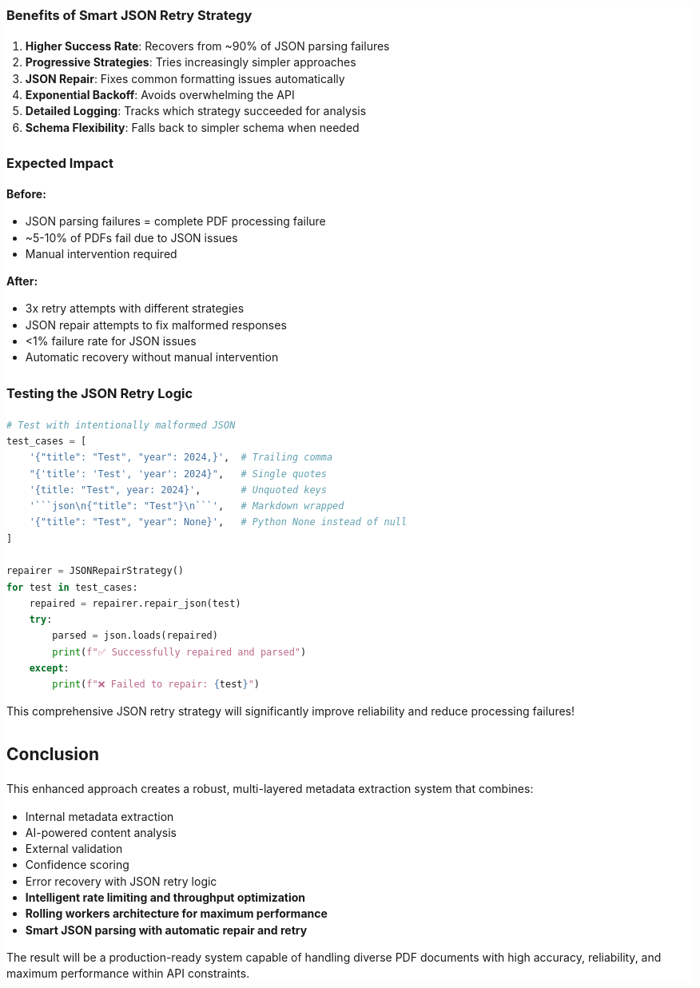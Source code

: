 ### Benefits of Smart JSON Retry Strategy

1. **Higher Success Rate**: Recovers from ~90% of JSON parsing failures
2. **Progressive Strategies**: Tries increasingly simpler approaches
3. **JSON Repair**: Fixes common formatting issues automatically
4. **Exponential Backoff**: Avoids overwhelming the API
5. **Detailed Logging**: Tracks which strategy succeeded for analysis
6. **Schema Flexibility**: Falls back to simpler schema when needed

### Expected Impact

**Before:**
- JSON parsing failures = complete PDF processing failure
- ~5-10% of PDFs fail due to JSON issues
- Manual intervention required

**After:**
- 3x retry attempts with different strategies
- JSON repair attempts to fix malformed responses
- <1% failure rate for JSON issues
- Automatic recovery without manual intervention

### Testing the JSON Retry Logic

```python
# Test with intentionally malformed JSON
test_cases = [
    '{"title": "Test", "year": 2024,}',  # Trailing comma
    "{'title': 'Test', 'year': 2024}",   # Single quotes
    '{title: "Test", year: 2024}',       # Unquoted keys
    '```json\n{"title": "Test"}\n```',   # Markdown wrapped
    '{"title": "Test", "year": None}',   # Python None instead of null
]

repairer = JSONRepairStrategy()
for test in test_cases:
    repaired = repairer.repair_json(test)
    try:
        parsed = json.loads(repaired)
        print(f"✅ Successfully repaired and parsed")
    except:
        print(f"❌ Failed to repair: {test}")
```

This comprehensive JSON retry strategy will significantly improve reliability and reduce processing failures!

## Conclusion

This enhanced approach creates a robust, multi-layered metadata extraction system that combines:
- Internal metadata extraction
- AI-powered content analysis
- External validation
- Confidence scoring
- Error recovery with JSON retry logic
- **Intelligent rate limiting and throughput optimization**
- **Rolling workers architecture for maximum performance**
- **Smart JSON parsing with automatic repair and retry**

The result will be a production-ready system capable of handling diverse PDF documents with high accuracy, reliability, and maximum performance within API constraints.